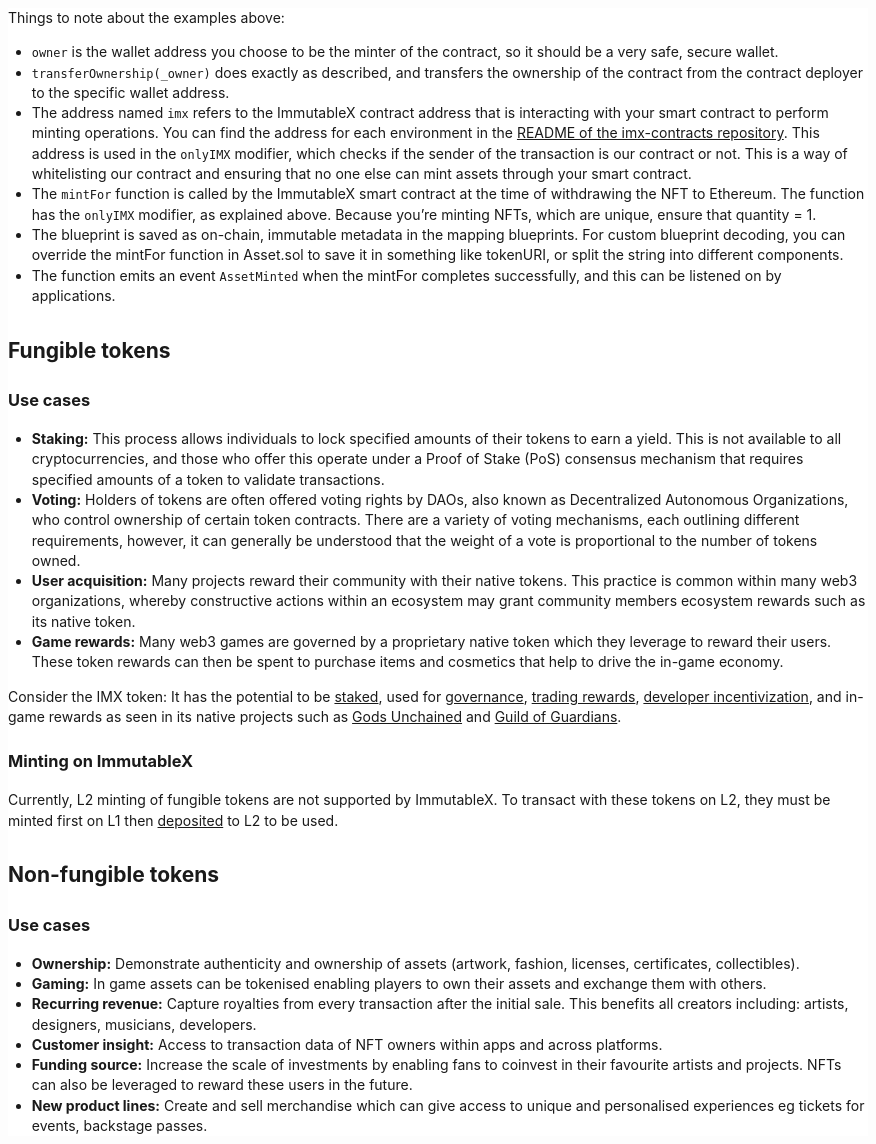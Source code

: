 Things to note about the examples above:
* `owner` is the wallet address you choose to be the minter of the contract, so it should be a very safe, secure wallet.
* `transferOwnership(_owner)` does exactly as described, and transfers the ownership of the contract from the contract deployer to the specific wallet address.
* The address named `imx` refers to the ImmutableX contract address that is interacting with your smart contract to perform minting operations. You can find the address for each environment in the [README of the imx-contracts repository](https://github.com/immutable/imx-contracts#immutable-contract-addresses). This address is used in the `onlyIMX` modifier, which checks if the sender of the transaction is our contract or not. This is a way of whitelisting our contract and ensuring that no one else can mint assets through your smart contract.
* The `mintFor` function is called by the ImmutableX smart contract at the time of withdrawing the NFT to Ethereum. The function has the `onlyIMX` modifier, as explained above. Because you’re minting NFTs, which are unique, ensure that quantity = 1.
* The blueprint is saved as on-chain, immutable metadata in the mapping blueprints. For custom blueprint decoding, you can override the mintFor function in Asset.sol to save it in something like tokenURI, or split the string into different components.
* The function emits an event `AssetMinted` when the mintFor completes successfully, and this can be listened on by applications.

## Fungible tokens
### Use cases
* **Staking:** This process allows individuals to lock specified amounts of their tokens to earn a yield. This is not available to all cryptocurrencies, and those who offer this operate under a Proof of Stake (PoS) consensus mechanism that requires specified amounts of a token to validate transactions.
* **Voting:** Holders of tokens are often offered voting rights by DAOs, also known as Decentralized Autonomous Organizations, who control ownership of certain token contracts. There are a variety of voting mechanisms, each outlining different requirements, however, it can generally be understood that the weight of a vote is proportional to the number of tokens owned.
* **User acquisition:** Many projects reward their community with their native tokens. This practice is common within many web3 organizations, whereby constructive actions within an ecosystem may grant community members ecosystem rewards such as its native token.
* **Game rewards:** Many web3 games are governed by a proprietary native token which they leverage to reward their users. These token rewards can then be spent to purchase items and cosmetics that help to drive the in-game economy.

Consider the IMX token: It has the potential to be [staked](https://www.immutable.com/imx-token), used for [governance](https://www.immutable.com/imx-token), [trading rewards](https://www.immutable.com/trading-rewards), [developer incentivization](https://www.immutable.com/fund), and in-game rewards as seen in its native projects such as [Gods Unchained](https://godsunchained.com/) and [Guild of Guardians](https://www.guildofguardians.com/).

### Minting on ImmutableX
Currently, L2 minting of fungible tokens are not supported by ImmutableX. To transact with these tokens on L2, they must be minted first on L1 then [deposited](../guides/basic-guides/deposits-withdrawals/index.md) to L2 to be used.

## Non-fungible tokens
### Use cases
* **Ownership:** Demonstrate authenticity and ownership of assets (artwork, fashion, licenses, certificates, collectibles).
* **Gaming:** In game assets can be tokenised enabling players to own their assets and exchange them with others.
* **Recurring revenue:** Capture royalties from every transaction after the initial sale. This benefits all creators including: artists, designers, musicians, developers.
* **Customer insight:** Access to transaction data of NFT owners within apps and across platforms.
* **Funding source:** Increase the scale of investments by enabling fans to coinvest in their favourite artists and projects. NFTs can also be leveraged to reward these users in the future.
* **New product lines:** Create and sell merchandise which can give access to unique and personalised experiences eg tickets for events, backstage passes.
